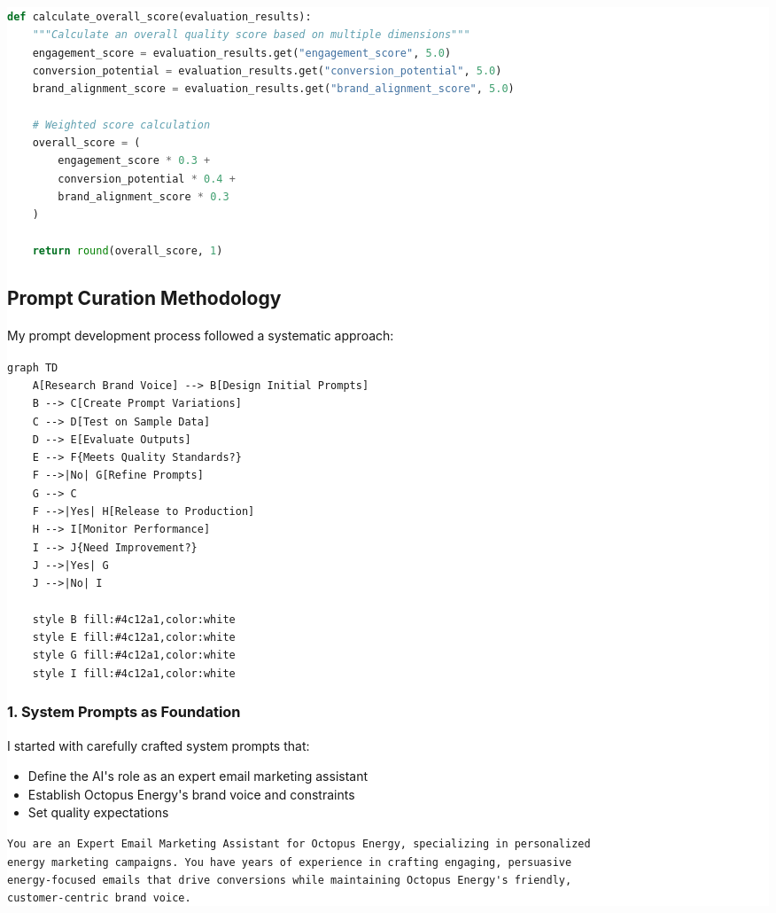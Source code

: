 ```python
def calculate_overall_score(evaluation_results):
    """Calculate an overall quality score based on multiple dimensions"""
    engagement_score = evaluation_results.get("engagement_score", 5.0)
    conversion_potential = evaluation_results.get("conversion_potential", 5.0)
    brand_alignment_score = evaluation_results.get("brand_alignment_score", 5.0)
    
    # Weighted score calculation
    overall_score = (
        engagement_score * 0.3 +
        conversion_potential * 0.4 +
        brand_alignment_score * 0.3
    )
    
    return round(overall_score, 1)
```

## Prompt Curation Methodology

My prompt development process followed a systematic approach:

```mermaid
graph TD
    A[Research Brand Voice] --> B[Design Initial Prompts]
    B --> C[Create Prompt Variations]
    C --> D[Test on Sample Data]
    D --> E[Evaluate Outputs]
    E --> F{Meets Quality Standards?}
    F -->|No| G[Refine Prompts]
    G --> C
    F -->|Yes| H[Release to Production]
    H --> I[Monitor Performance]
    I --> J{Need Improvement?}
    J -->|Yes| G
    J -->|No| I
    
    style B fill:#4c12a1,color:white
    style E fill:#4c12a1,color:white
    style G fill:#4c12a1,color:white
    style I fill:#4c12a1,color:white
```

### 1. System Prompts as Foundation
I started with carefully crafted system prompts that:
- Define the AI's role as an expert email marketing assistant
- Establish Octopus Energy's brand voice and constraints
- Set quality expectations

```
You are an Expert Email Marketing Assistant for Octopus Energy, specializing in personalized
energy marketing campaigns. You have years of experience in crafting engaging, persuasive
energy-focused emails that drive conversions while maintaining Octopus Energy's friendly,
customer-centric brand voice.
```
